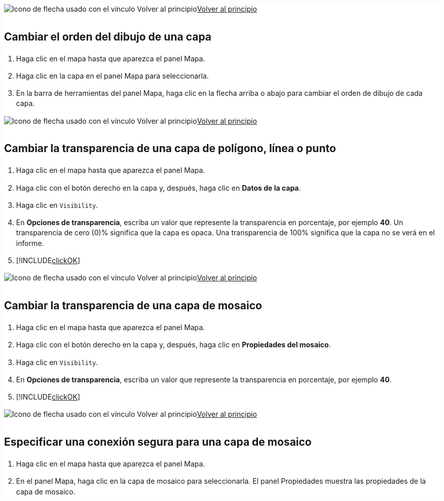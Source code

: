  ![Icono de flecha usado con el vínculo Volver al principio](../../2014-toc/media/uparrow16x16.gif "Icono de flecha usado con el vínculo Volver al principio")[Volver al principio](#BackToTop)  
  
##  <a name="DrawingOrder"></a> Cambiar el orden del dibujo de una capa  
  
1.  Haga clic en el mapa hasta que aparezca el panel Mapa.  
  
2.  Haga clic en la capa en el panel Mapa para seleccionarla.  
  
3.  En la barra de herramientas del panel Mapa, haga clic en la flecha arriba o abajo para cambiar el orden de dibujo de cada capa.  
  
 ![Icono de flecha usado con el vínculo Volver al principio](../../2014-toc/media/uparrow16x16.gif "Icono de flecha usado con el vínculo Volver al principio")[Volver al principio](#BackToTop)  
  
##  <a name="Transparency"></a> Cambiar la transparencia de una capa de polígono, línea o punto  
  
1.  Haga clic en el mapa hasta que aparezca el panel Mapa.  
  
2.  Haga clic con el botón derecho en la capa y, después, haga clic en **Datos de la capa**.  
  
3.  Haga clic en `Visibility`.  
  
4.  En **Opciones de transparencia**, escriba un valor que represente la transparencia en porcentaje, por ejemplo **40**. Un transparencia de cero (0)% significa que la capa es opaca. Una transparencia de 100% significa que la capa no se verá en el informe.  
  
5.  [!INCLUDE[clickOK](../../../includes/clickok-md.md)]  
  
 ![Icono de flecha usado con el vínculo Volver al principio](../../2014-toc/media/uparrow16x16.gif "Icono de flecha usado con el vínculo Volver al principio")[Volver al principio](#BackToTop)  
  
##  <a name="TileTransparency"></a> Cambiar la transparencia de una capa de mosaico  
  
1.  Haga clic en el mapa hasta que aparezca el panel Mapa.  
  
2.  Haga clic con el botón derecho en la capa y, después, haga clic en **Propiedades del mosaico**.  
  
3.  Haga clic en `Visibility`.  
  
4.  En **Opciones de transparencia**, escriba un valor que represente la transparencia en porcentaje, por ejemplo **40**.  
  
5.  [!INCLUDE[clickOK](../../../includes/clickok-md.md)]  
  
 ![Icono de flecha usado con el vínculo Volver al principio](../../2014-toc/media/uparrow16x16.gif "Icono de flecha usado con el vínculo Volver al principio")[Volver al principio](#BackToTop)  
  
##  <a name="Secure"></a> Especificar una conexión segura para una capa de mosaico  
  
1.  Haga clic en el mapa hasta que aparezca el panel Mapa.  
  
2.  En el panel Mapa, haga clic en la capa de mosaico para seleccionarla. El panel Propiedades muestra las propiedades de la capa de mosaico.  
  
